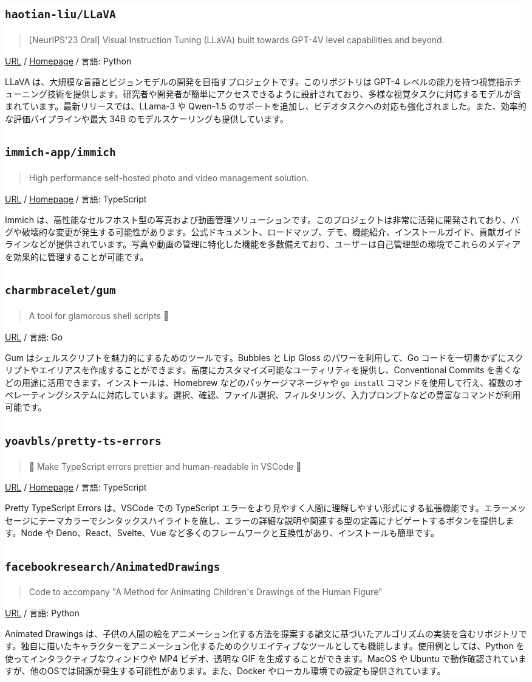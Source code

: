## `haotian-liu/LLaVA`

> [NeurIPS'23 Oral] Visual Instruction Tuning (LLaVA) built towards GPT-4V level capabilities and beyond.

[URL](https://github.com/haotian-liu/LLaVA) / [Homepage](https://llava.hliu.cc) / 言語: Python

LLaVA は、大規模な言語とビジョンモデルの開発を目指すプロジェクトです。このリポジトリは GPT-4 レベルの能力を持つ視覚指示チューニング技術を提供します。研究者や開発者が簡単にアクセスできるように設計されており、多様な視覚タスクに対応するモデルが含まれています。最新リリースでは、LLama-3 や Qwen-1.5 のサポートを追加し、ビデオタスクへの対応も強化されました。また、効率的な評価パイプラインや最大 34B のモデルスケーリングも提供しています。


## `immich-app/immich`

> High performance self-hosted photo and video management solution.

[URL](https://github.com/immich-app/immich) / [Homepage](https://immich.app) / 言語: TypeScript

Immich は、高性能なセルフホスト型の写真および動画管理ソリューションです。このプロジェクトは非常に活発に開発されており、バグや破壊的な変更が発生する可能性があります。公式ドキュメント、ロードマップ、デモ、機能紹介、インストールガイド、貢献ガイドラインなどが提供されています。写真や動画の管理に特化した機能を多数備えており、ユーザーは自己管理型の環境でこれらのメディアを効果的に管理することが可能です。


## `charmbracelet/gum`

> A tool for glamorous shell scripts 🎀

[URL](https://github.com/charmbracelet/gum) / 言語: Go

Gum はシェルスクリプトを魅力的にするためのツールです。Bubbles と Lip Gloss のパワーを利用して、Go コードを一切書かずにスクリプトやエイリアスを作成することができます。高度にカスタマイズ可能なユーティリティを提供し、Conventional Commits を書くなどの用途に活用できます。インストールは、Homebrew などのパッケージマネージャや `go install` コマンドを使用して行え、複数のオペレーティングシステムに対応しています。選択、確認、ファイル選択、フィルタリング、入力プロンプトなどの豊富なコマンドが利用可能です。


## `yoavbls/pretty-ts-errors`

> 🔵 Make TypeScript errors prettier and human-readable in VSCode 🎀

[URL](https://github.com/yoavbls/pretty-ts-errors) / [Homepage](https://marketplace.visualstudio.com/items?itemName=yoavbls.pretty-ts-errors) / 言語: TypeScript

Pretty TypeScript Errors は、VSCode での TypeScript エラーをより見やすく人間に理解しやすい形式にする拡張機能です。エラーメッセージにテーマカラーでシンタックスハイライトを施し、エラーの詳細な説明や関連する型の定義にナビゲートするボタンを提供します。Node や Deno、React、Svelte、Vue など多くのフレームワークと互換性があり、インストールも簡単です。


## `facebookresearch/AnimatedDrawings`

> Code to accompany "A Method for Animating Children's Drawings of the Human Figure"

[URL](https://github.com/facebookresearch/AnimatedDrawings) / 言語: Python

Animated Drawings は、子供の人間の絵をアニメーション化する方法を提案する論文に基づいたアルゴリズムの実装を含むリポジトリです。独自に描いたキャラクターをアニメーション化するためのクリエイティブなツールとしても機能します。使用例としては、Python を使ってインタラクティブなウィンドウや MP4 ビデオ、透明な GIF を生成することができます。MacOS や Ubuntu で動作確認されていますが、他のOSでは問題が発生する可能性があります。また、Docker やローカル環境での設定も提供されています。
